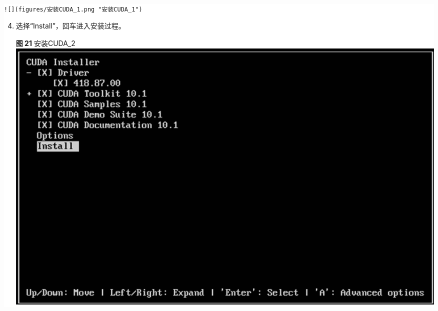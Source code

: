     ![](figures/安装CUDA_1.png "安装CUDA_1")

4.  选择“Install”，回车进入安装过程。

    **图 21**  安装CUDA\_2<a name="fig20943181255411"></a>  
    ![](figures/安装CUDA_2.png "安装CUDA_2")
